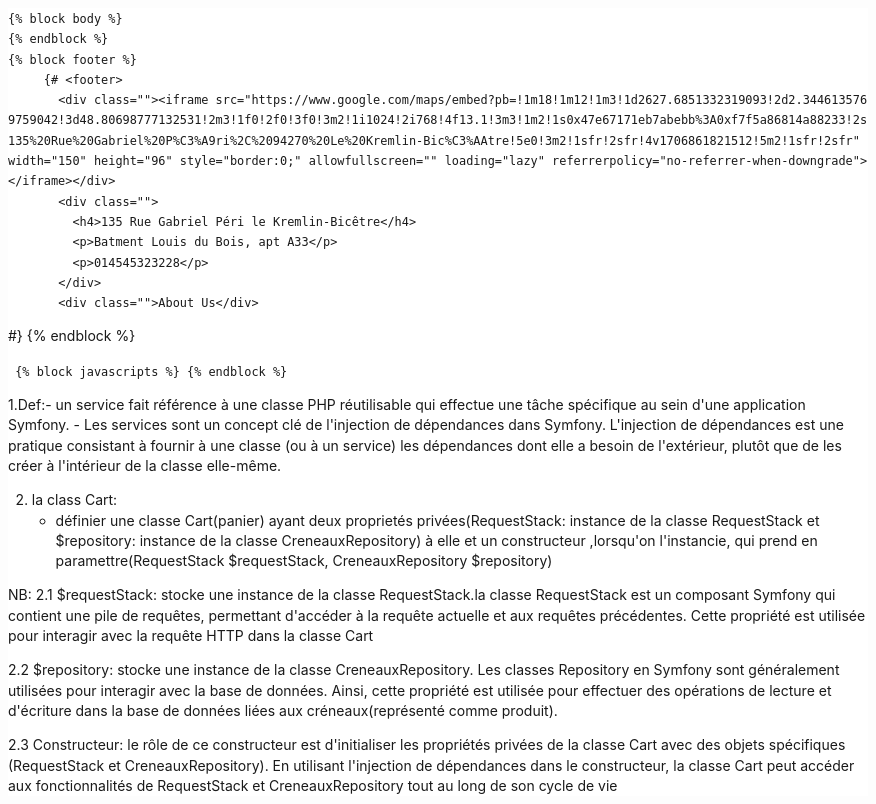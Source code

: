     {% block body %}
    {% endblock %}
    {% block footer %}
         {# <footer>
           <div class=""><iframe src="https://www.google.com/maps/embed?pb=!1m18!1m12!1m3!1d2627.6851332319093!2d2.3446135769759042!3d48.80698777132531!2m3!1f0!2f0!3f0!3m2!1i1024!2i768!4f13.1!3m3!1m2!1s0x47e67171eb7abebb%3A0xf7f5a86814a88233!2s135%20Rue%20Gabriel%20P%C3%A9ri%2C%2094270%20Le%20Kremlin-Bic%C3%AAtre!5e0!3m2!1sfr!2sfr!4v1706861821512!5m2!1sfr!2sfr" width="150" height="96" style="border:0;" allowfullscreen="" loading="lazy" referrerpolicy="no-referrer-when-downgrade"></iframe></div>
           <div class="">
             <h4>135 Rue Gabriel Péri le Kremlin-Bicêtre</h4>
             <p>Batment Louis du Bois, apt A33</p>
             <p>014545323228</p>
           </div>
           <div class="">About Us</div>
   </footer> #}
    {% endblock %}
    
     {% block javascripts %} {% endblock %}
  </body>
</html>
 






1.Def:- un service fait référence à une classe PHP réutilisable qui effectue une tâche spécifique au sein d'une application Symfony. 
    - Les services sont un concept clé de l'injection de dépendances dans Symfony.
     L'injection de dépendances est une pratique consistant à fournir à une classe (ou à un service) les dépendances dont elle a besoin de l'extérieur, plutôt que de les créer à l'intérieur de la classe elle-même.

2. la class Cart:
   - définier une classe Cart(panier) ayant deux proprietés privées(RequestStack: instance de la classe RequestStack et $repository: instance de la classe CreneauxRepository) à elle et un constructeur ,lorsqu'on l'instancie, qui prend en paramettre(RequestStack $requestStack, CreneauxRepository $repository)

NB:
2.1 $requestStack:
    stocke une instance de la classe RequestStack.la classe RequestStack est un composant Symfony qui contient une pile de requêtes, permettant d'accéder à la requête actuelle et aux requêtes précédentes. Cette propriété est  utilisée pour interagir avec la requête HTTP dans la classe Cart

2.2 $repository:
    stocke une instance de la classe CreneauxRepository. Les classes Repository en Symfony sont généralement utilisées pour interagir avec la base de données. Ainsi, cette propriété est utilisée pour effectuer des opérations de lecture et d'écriture dans la base de données liées aux créneaux(représenté comme produit).

2.3 Constructeur:
    le rôle de ce constructeur est d'initialiser les propriétés privées de la classe Cart avec des objets spécifiques (RequestStack et CreneauxRepository). En utilisant l'injection de dépendances dans le constructeur, la classe Cart peut accéder aux fonctionnalités de RequestStack et CreneauxRepository tout au long de son cycle de vie

